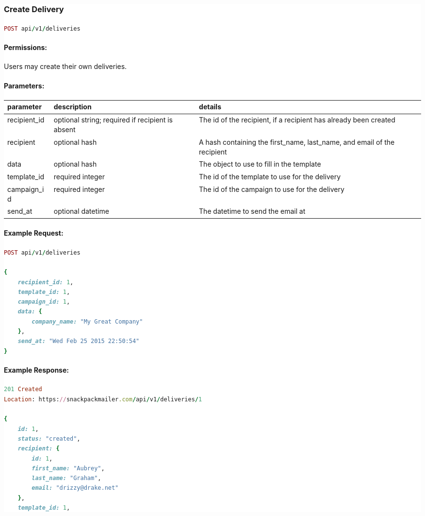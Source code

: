 ### Create Delivery

```ruby
POST api/v1/deliveries
```

<div 
 api-request-example 
 method="POST" 
 url="api/v1/deliveries"
 creates-delivery
 example-data='{"recipient": {"first_name": "Drizzy", "last_name": "Drake", "email": "drizzy@drake.net"}, "template_id": 1, "campaign_id": 1}'>
</div>

#### Permissions:

Users may create their own deliveries.

#### Parameters:

| parameter | description | details | 
| :-------- | :---------- | :------ |
| recipient_id      | optional string; required if recipient is absent | The id of the recipient, if a recipient has already been created | 
| recipient      | optional hash | A hash containing the first_name, last_name, and email of the recipient | 
| data | optional hash | The object to use to fill in the template |
| template_id      | required integer | The id of the template to use for the delivery |
| campaign_id      | required integer | The id of the campaign to use for the delivery |
| send_at | optional datetime | The datetime to send the email at |


#### Example Request:

```ruby
POST api/v1/deliveries

{
	recipient_id: 1,
	template_id: 1,
	campaign_id: 1,
	data: {
		company_name: "My Great Company"
	},
	send_at: "Wed Feb 25 2015 22:50:54"
}
```

#### Example Response: 

```ruby
201 Created
Location: https://snackpackmailer.com/api/v1/deliveries/1

{
	id: 1,
	status: "created",
	recipient: {
		id: 1,
		first_name: "Aubrey",
		last_name: "Graham",
		email: "drizzy@drake.net"
	},
	template_id: 1,
```